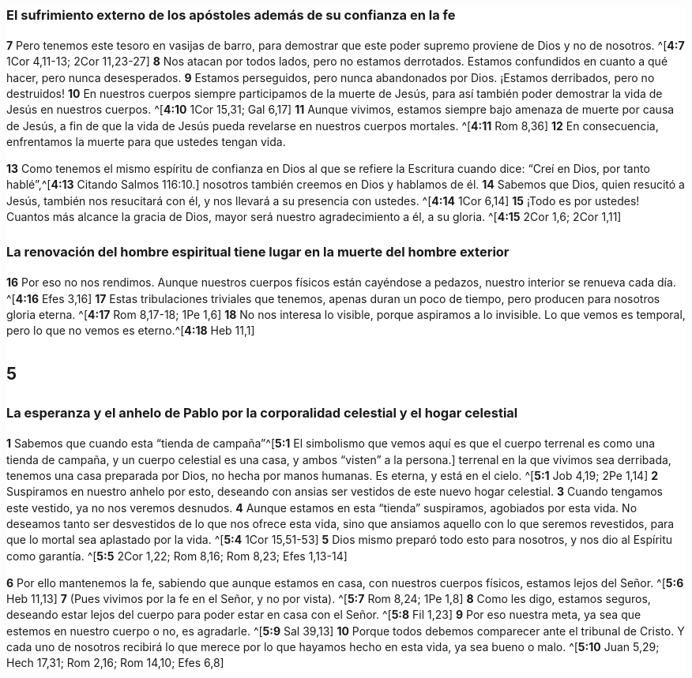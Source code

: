 
### El sufrimiento externo de los apóstoles además de su confianza en la fe
**7** Pero tenemos este tesoro en vasijas de barro, para demostrar que este poder supremo proviene de Dios y no de nosotros. ^[**4:7** 1Cor 4,11-13; 2Cor 11,23-27] **8** Nos atacan por todos lados, pero no estamos derrotados. Estamos confundidos en cuanto a qué hacer, pero nunca desesperados. **9** Estamos perseguidos, pero nunca abandonados por Dios. ¡Estamos derribados, pero no destruidos! **10** En nuestros cuerpos siempre participamos de la muerte de Jesús, para así también poder demostrar la vida de Jesús en nuestros cuerpos. ^[**4:10** 1Cor 15,31; Gal 6,17] **11** Aunque vivimos, estamos siempre bajo amenaza de muerte por causa de Jesús, a fin de que la vida de Jesús pueda revelarse en nuestros cuerpos mortales. ^[**4:11** Rom 8,36] **12** En consecuencia, enfrentamos la muerte para que ustedes tengan vida. 
  

**13** Como tenemos el mismo espíritu de confianza en Dios al que se refiere la Escritura cuando dice: “Creí en Dios, por tanto hablé”,^[**4:13** Citando Salmos 116:10.] nosotros también creemos en Dios y hablamos de él. **14** Sabemos que Dios, quien resucitó a Jesús, también nos resucitará con él, y nos llevará a su presencia con ustedes. ^[**4:14** 1Cor 6,14] **15** ¡Todo es por ustedes! Cuantos más alcance la gracia de Dios, mayor será nuestro agradecimiento a él, a su gloria. ^[**4:15** 2Cor 1,6; 2Cor 1,11] 
  

### La renovación del hombre espiritual tiene lugar en la muerte del hombre exterior
**16** Por eso no nos rendimos. Aunque nuestros cuerpos físicos están cayéndose a pedazos, nuestro interior se renueva cada día. ^[**4:16** Efes 3,16] **17** Estas tribulaciones triviales que tenemos, apenas duran un poco de tiempo, pero producen para nosotros gloria eterna. ^[**4:17** Rom 8,17-18; 1Pe 1,6] **18** No nos interesa lo visible, porque aspiramos a lo invisible. Lo que vemos es temporal, pero lo que no vemos es eterno.^[**4:18** Heb 11,1] 
  

## 5 
### La esperanza y el anhelo de Pablo por la corporalidad celestial y el hogar celestial
**1** Sabemos que cuando esta “tienda de campaña”^[**5:1** El simbolismo que vemos aquí es que el cuerpo terrenal es como una tienda de campaña, y un cuerpo celestial es una casa, y ambos “visten” a la persona.] terrenal en la que vivimos sea derribada, tenemos una casa preparada por Dios, no hecha por manos humanas. Es eterna, y está en el cielo. ^[**5:1** Job 4,19; 2Pe 1,14] **2** Suspiramos en nuestro anhelo por esto, deseando con ansias ser vestidos de este nuevo hogar celestial. **3** Cuando tengamos este vestido, ya no nos veremos desnudos. **4** Aunque estamos en esta “tienda” suspiramos, agobiados por esta vida. No deseamos tanto ser desvestidos de lo que nos ofrece esta vida, sino que ansiamos aquello con lo que seremos revestidos, para que lo mortal sea aplastado por la vida. ^[**5:4** 1Cor 15,51-53] **5** Dios mismo preparó todo esto para nosotros, y nos dio al Espíritu como garantía. ^[**5:5** 2Cor 1,22; Rom 8,16; Rom 8,23; Efes 1,13-14] 
   

**6** Por ello mantenemos la fe, sabiendo que aunque estamos en casa, con nuestros cuerpos físicos, estamos lejos del Señor. ^[**5:6** Heb 11,13] **7** (Pues vivimos por la fe en el Señor, y no por vista). ^[**5:7** Rom 8,24; 1Pe 1,8] **8** Como les digo, estamos seguros, deseando estar lejos del cuerpo para poder estar en casa con el Señor. ^[**5:8** Fil 1,23] **9** Por eso nuestra meta, ya sea que estemos en nuestro cuerpo o no, es agradarle. ^[**5:9** Sal 39,13] **10** Porque todos debemos comparecer ante el tribunal de Cristo. Y cada uno de nosotros recibirá lo que merece por lo que hayamos hecho en esta vida, ya sea bueno o malo. ^[**5:10** Juan 5,29; Hech 17,31; Rom 2,16; Rom 14,10; Efes 6,8] 
    